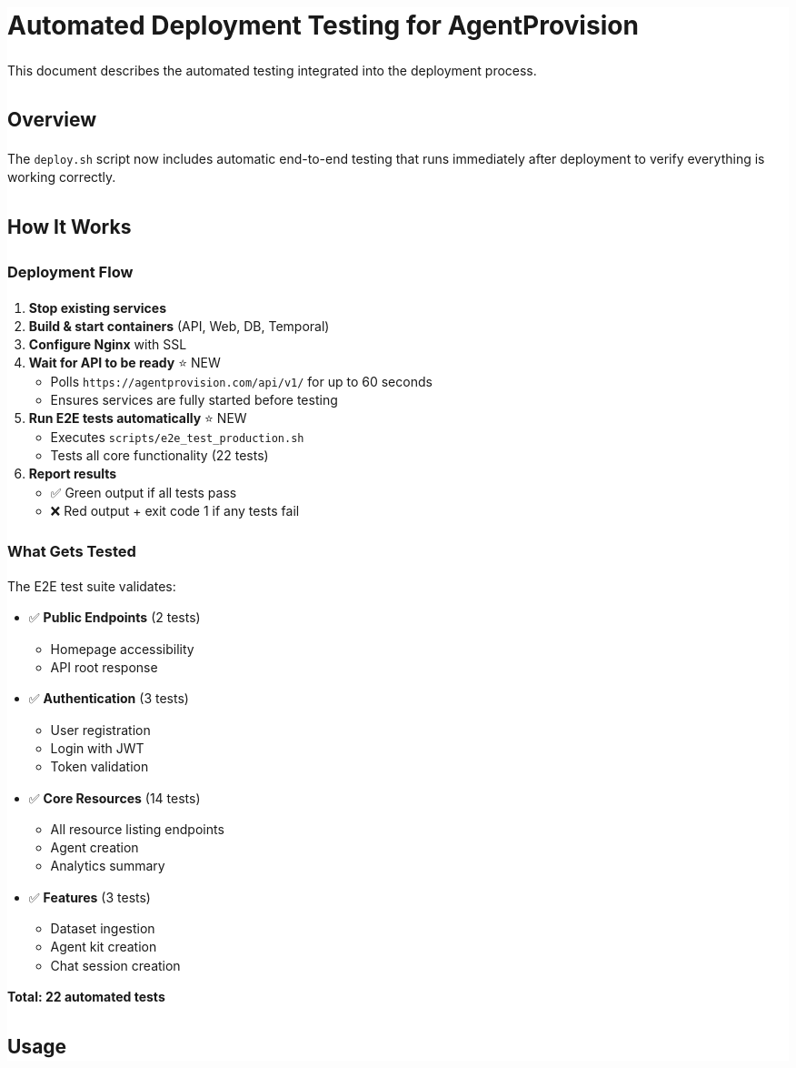 # Automated Deployment Testing for AgentProvision

This document describes the automated testing integrated into the deployment process.

## Overview

The `deploy.sh` script now includes automatic end-to-end testing that runs immediately after deployment to verify everything is working correctly.

## How It Works

### Deployment Flow

1. **Stop existing services**
2. **Build & start containers** (API, Web, DB, Temporal)
3. **Configure Nginx** with SSL
4. **Wait for API to be ready** ⭐ NEW
   - Polls `https://agentprovision.com/api/v1/` for up to 60 seconds
   - Ensures services are fully started before testing
5. **Run E2E tests automatically** ⭐ NEW
   - Executes `scripts/e2e_test_production.sh`
   - Tests all core functionality (22 tests)
6. **Report results**
   - ✅ Green output if all tests pass
   - ❌ Red output + exit code 1 if any tests fail

### What Gets Tested

The E2E test suite validates:

- ✅ **Public Endpoints** (2 tests)
  - Homepage accessibility
  - API root response

- ✅ **Authentication** (3 tests)
  - User registration
  - Login with JWT
  - Token validation

- ✅ **Core Resources** (14 tests)
  - All resource listing endpoints
  - Agent creation
  - Analytics summary

- ✅ **Features** (3 tests)
  - Dataset ingestion
  - Agent kit creation
  - Chat session creation

**Total: 22 automated tests**

## Usage

